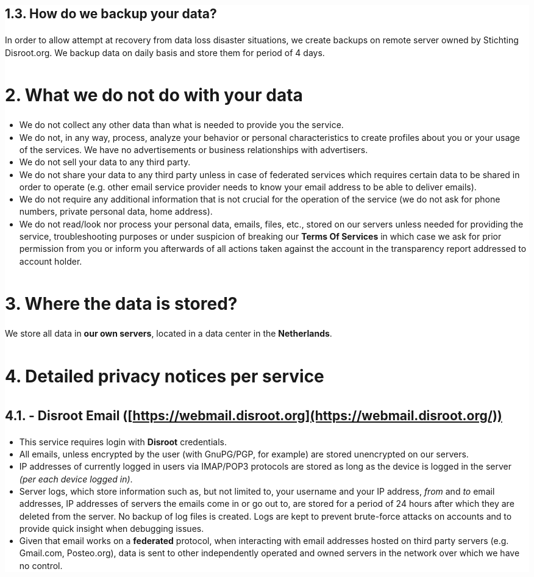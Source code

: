   
  

1.3. How do we backup your data?
--------------------------------

In order to allow attempt at recovery from data loss disaster situations, we create backups on remote server owned by Stichting Disroot.org. We backup data on daily basis and store them for period of 4 days.

  
  

2\. What we do not do with your data
====================================

* We do not collect any other data than what is needed to provide you the service.
* We do not, in any way, process, analyze your behavior or personal characteristics to create profiles about you or your usage of the services. We have no advertisements or business relationships with advertisers.
* We do not sell your data to any third party.
* We do not share your data to any third party unless in case of federated services which requires certain data to be shared in order to operate (e.g. other email service provider needs to know your email address to be able to deliver emails).
* We do not require any additional information that is not crucial for the operation of the service (we do not ask for phone numbers, private personal data, home address).
* We do not read/look nor process your personal data, emails, files, etc., stored on our servers unless needed for providing the service, troubleshooting purposes or under suspicion of breaking our **Terms Of Services** in which case we ask for prior permission from you or inform you afterwards of all actions taken against the account in the transparency report addressed to account holder.

  
  

3\. Where the data is stored?
=============================

We store all data in **our own servers**, located in a data center in the **Netherlands**.

  
  

4\. Detailed privacy notices per service
========================================

  
  

4.1. - **Disroot Email** ([https://webmail.disroot.org](https://webmail.disroot.org/))
--------------------------------------------------------------------------------------

* This service requires login with **Disroot** credentials.
* All emails, unless encrypted by the user (with GnuPG/PGP, for example) are stored unencrypted on our servers.
* IP addresses of currently logged in users via IMAP/POP3 protocols are stored as long as the device is logged in the server _(per each device logged in)_.
* Server logs, which store information such as, but not limited to, your username and your IP address, _from_ and _to_ email addresses, IP addresses of servers the emails come in or go out to, are stored for a period of 24 hours after which they are deleted from the server. No backup of log files is created. Logs are kept to prevent brute-force attacks on accounts and to provide quick insight when debugging issues.
* Given that email works on a **federated** protocol, when interacting with email addresses hosted on third party servers (e.g. Gmail.com, Posteo.org), data is sent to other independently operated and owned servers in the network over which we have no control.
